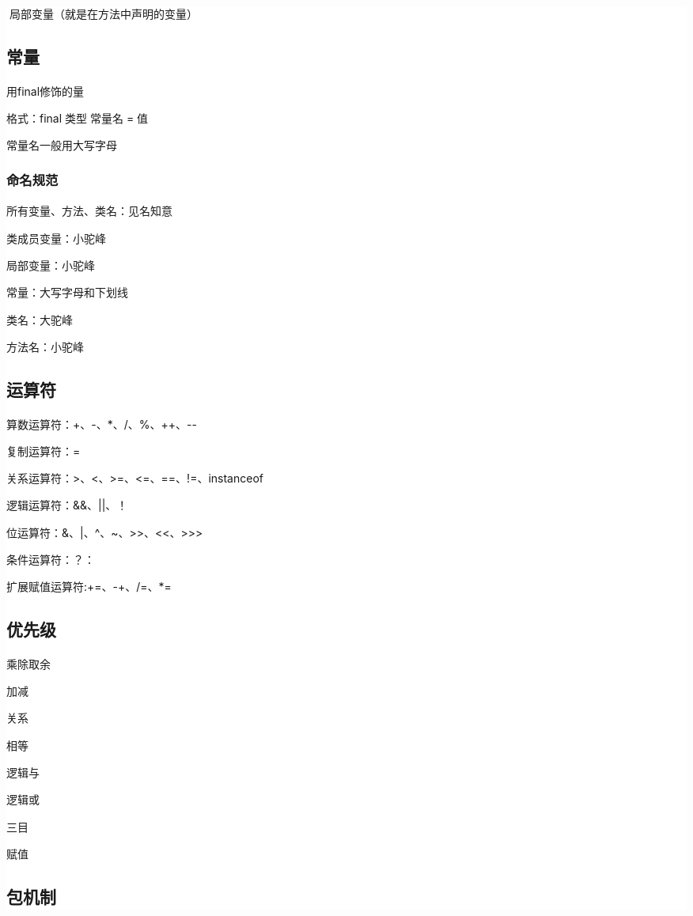 ​	局部变量（就是在方法中声明的变量）

## 常量

用final修饰的量

格式：final 类型 常量名 = 值

常量名一般用大写字母

### 命名规范

所有变量、方法、类名：见名知意

类成员变量：小驼峰

局部变量：小驼峰

常量：大写字母和下划线

类名：大驼峰

方法名：小驼峰

## 运算符

算数运算符：+、-、*、/、%、++、--

复制运算符：=

关系运算符：>、<、>=、<=、==、!=、instanceof

逻辑运算符：&&、||、！

位运算符：&、|、^、~、>>、<<、>>>

条件运算符：？：

扩展赋值运算符:+=、-+、/=、*=

## 优先级

乘除取余

加减

关系

相等

逻辑与

逻辑或

三目

赋值

## 包机制
